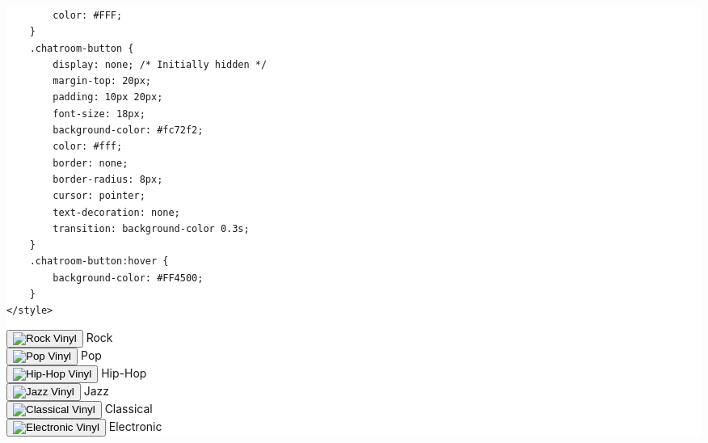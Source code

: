             color: #FFF;
        }
        .chatroom-button {
            display: none; /* Initially hidden */
            margin-top: 20px;
            padding: 10px 20px;
            font-size: 18px;
            background-color: #fc72f2;
            color: #fff;
            border: none;
            border-radius: 8px;
            cursor: pointer;
            text-decoration: none;
            transition: background-color 0.3s;
        }
        .chatroom-button:hover {
            background-color: #FF4500;
        }
    </style>
</head>

<body>
    <div class="container">
        <div class="vinyl-grid">
            <div class="vinyl-item">
                <button onclick="vote('Rock')">
                    <img src="/flocker_frontend/images/vinyl2.png" alt="Rock Vinyl">
                </button>
                <span>Rock</span>
            </div>
            <div class="vinyl-item">
                <button onclick="vote('Pop')">
                    <img src="/flocker_frontend/images/vinyl2.png" alt="Pop Vinyl">
                </button>
                <span>Pop</span>
            </div>
            <div class="vinyl-item">
                <button onclick="vote('Hip-Hop')">
                    <img src="/flocker_frontend/images/vinyl2.png" alt="Hip-Hop Vinyl">
                </button>
                <span>Hip-Hop</span>
            </div>
            <div class="vinyl-item">
                <button onclick="vote('Jazz')">
                    <img src="/flocker_frontend/images/vinyl2.png" alt="Jazz Vinyl">
                </button>
                <span>Jazz</span>
            </div>
            <div class="vinyl-item">
                <button onclick="vote('Classical')">
                    <img src="/flocker_frontend/images/vinyl2.png" alt="Classical Vinyl">
                </button>
                <span>Classical</span>
            </div>
            <div class="vinyl-item">
                <button onclick="vote('Electronic')">
                    <img src="/flocker_frontend/images/vinyl2.png" alt="Electronic Vinyl">
                </button>
                <span>Electronic</span>
            </div>